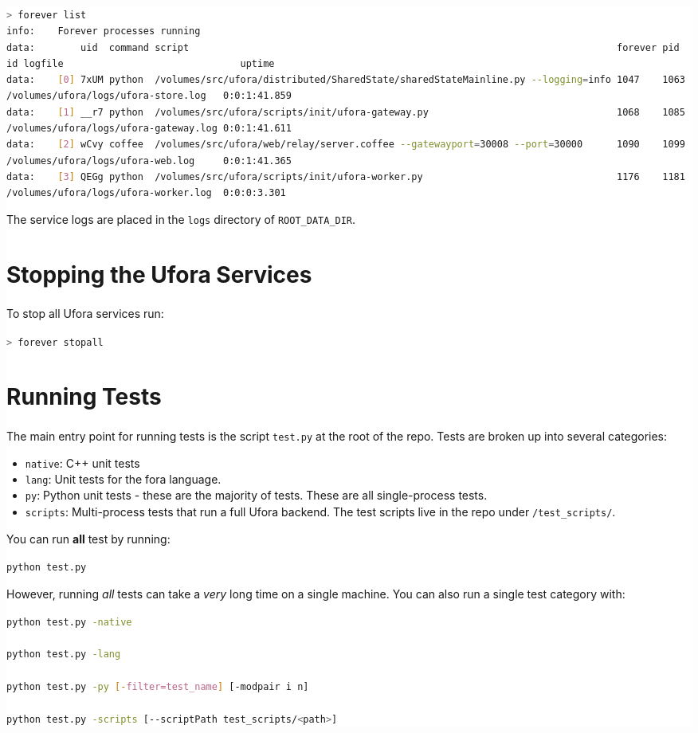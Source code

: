 ```bash
> forever list
info:    Forever processes running
data:        uid  command script                                                                           forever pid  id logfile                               uptime
data:    [0] 7xUM python  /volumes/src/ufora/distributed/SharedState/sharedStateMainline.py --logging=info 1047    1063    /volumes/ufora/logs/ufora-store.log   0:0:1:41.859
data:    [1] __r7 python  /volumes/src/ufora/scripts/init/ufora-gateway.py                                 1068    1085    /volumes/ufora/logs/ufora-gateway.log 0:0:1:41.611
data:    [2] wCvy coffee  /volumes/src/ufora/web/relay/server.coffee --gatewayport=30008 --port=30000      1090    1099    /volumes/ufora/logs/ufora-web.log     0:0:1:41.365
data:    [3] QEGg python  /volumes/src/ufora/scripts/init/ufora-worker.py                                  1176    1181    /volumes/ufora/logs/ufora-worker.log  0:0:0:3.301
```

The service logs are placed in the `logs` directory of `ROOT_DATA_DIR`.

# Stopping the Ufora Services

To stop all Ufora services run:

```bash
> forever stopall
```

# Running Tests

The main entry point for running tests is the script `test.py` at the root of the repo.
Tests are broken up into several categories:

- `native`: C++ unit tests
- `lang`: Unit tests for the fora language.
- `py`: Python unit tests - these are the majority of tests. These are all single-process tests.
- `scripts`: Multi-process tests that run a full Ufora backend. The test scripts live in the repo
             under `/test_scripts/`.

You can run **all** test by running:

```bash
python test.py
```

However, running *all* tests can take a *very* long time on a single machine.
You can also run a single test category with:

```bash
python test.py -native

python test.py -lang

python test.py -py [-filter=test_name] [-modpair i n]

python test.py -scripts [--scriptPath test_scripts/<path>]
```
